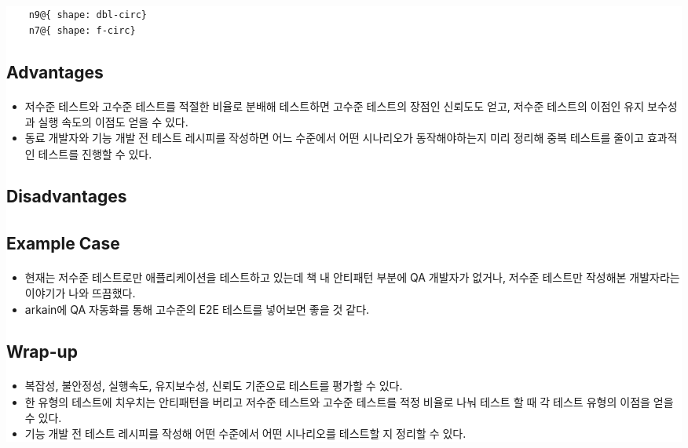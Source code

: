 ```mermaid
    n9@{ shape: dbl-circ}
    n7@{ shape: f-circ}
```
## Advantages

- 저수준 테스트와 고수준 테스트를 적절한 비율로 분배해 테스트하면 고수준 테스트의 장점인 신뢰도도 얻고, 저수준 테스트의 이점인 유지 보수성과 실행 속도의 이점도 얻을 수 있다.
- 동료 개발자와 기능 개발 전 테스트 레시피를 작성하면 어느 수준에서 어떤 시나리오가 동작해야하는지 미리 정리해 중복 테스트를 줄이고 효과적인 테스트를 진행할 수 있다.
## Disadvantages 


## Example Case

- 현재는 저수준 테스트로만 애플리케이션을 테스트하고 있는데 책 내 안티패턴 부분에 QA 개발자가 없거나, 저수준 테스트만 작성해본 개발자라는 이야기가 나와 뜨끔했다.
- arkain에 QA 자동화를 통해 고수준의 E2E 테스트를 넣어보면 좋을 것 같다.

## Wrap-up

- 복잡성, 불안정성, 실행속도, 유지보수성, 신뢰도 기준으로 테스트를 평가할 수 있다.
- 한 유형의 테스트에 치우치는 안티패턴을 버리고 저수준 테스트와 고수준 테스트를 적정 비율로 나눠 테스트 할 때 각 테스트 유형의 이점을 얻을 수 있다.
- 기능 개발 전 테스트 레시피를 작성해 어떤 수준에서 어떤 시나리오를 테스트할 지 정리할 수 있다.